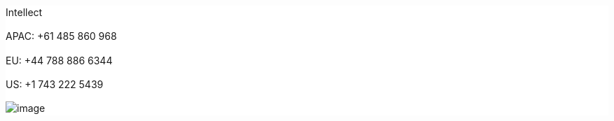 Intellect</p><p>APAC: +61 485 860 968</p><p>EU: +44 788 886 6344</p><p>US: +1 743 222 5439</p>
![image](https://github.com/user-attachments/assets/14315590-0973-462c-b6a2-4abd4e5530b7)
